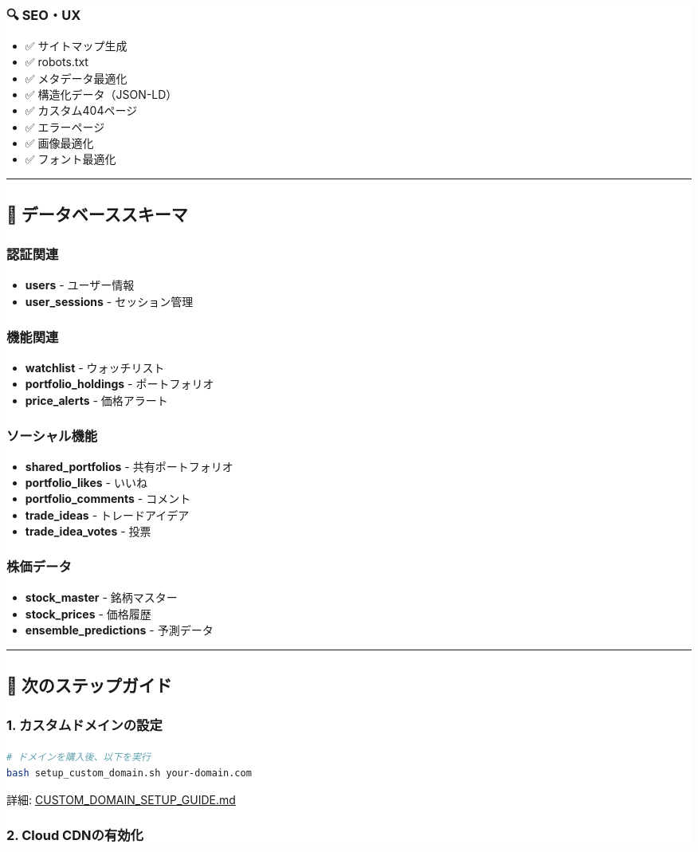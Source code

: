 ### 🔍 SEO・UX
- ✅ サイトマップ生成
- ✅ robots.txt
- ✅ メタデータ最適化
- ✅ 構造化データ（JSON-LD）
- ✅ カスタム404ページ
- ✅ エラーページ
- ✅ 画像最適化
- ✅ フォント最適化

---

## 📝 データベーススキーマ

### 認証関連
- **users** - ユーザー情報
- **user_sessions** - セッション管理

### 機能関連
- **watchlist** - ウォッチリスト
- **portfolio_holdings** - ポートフォリオ
- **price_alerts** - 価格アラート

### ソーシャル機能
- **shared_portfolios** - 共有ポートフォリオ
- **portfolio_likes** - いいね
- **portfolio_comments** - コメント
- **trade_ideas** - トレードアイデア
- **trade_idea_votes** - 投票

### 株価データ
- **stock_master** - 銘柄マスター
- **stock_prices** - 価格履歴
- **ensemble_predictions** - 予測データ

---

## 🚀 次のステップガイド

### 1. カスタムドメインの設定

```bash
# ドメインを購入後、以下を実行
bash setup_custom_domain.sh your-domain.com
```

詳細: [CUSTOM_DOMAIN_SETUP_GUIDE.md](CUSTOM_DOMAIN_SETUP_GUIDE.md)

### 2. Cloud CDNの有効化
